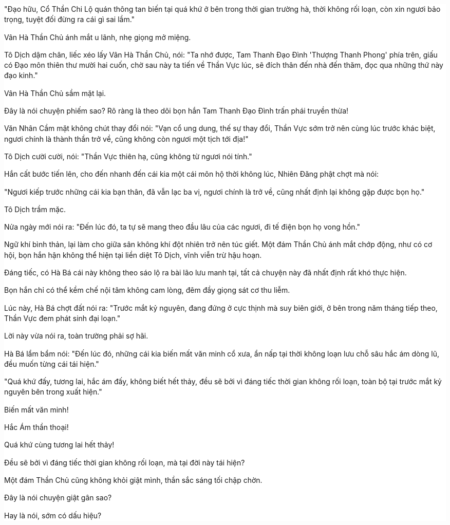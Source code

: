 "Đạo hữu, Cổ Thần Chi Lộ quán thông tan biến tại quá khứ ở bên trong thời gian trường hà, thời không rối loạn, còn xin ngươi bảo trọng, tuyệt đối đừng ra cái gì sai lầm."

Vân Hà Thần Chủ ánh mắt u lãnh, nhẹ giọng mở miệng.

Tô Dịch dậm chân, liếc xéo lấy Vân Hà Thần Chủ, nói: "Ta nhớ được, Tam Thanh Đạo Đình 'Thượng Thanh Phong' phía trên, giấu có Đạo môn thiên thư mười hai cuốn, chờ sau này ta tiến về Thần Vực lúc, sẽ đích thân đến nhà đến thăm, đọc qua những thứ này đạo kinh."

Vân Hà Thần Chủ sầm mặt lại.

Đây là nói chuyện phiếm sao? Rõ ràng là theo dõi bọn hắn Tam Thanh Đạo Đình trấn phái truyền thừa!

Văn Nhân Cầm mặt không chút thay đổi nói: "Vạn cổ ung dung, thế sự thay đổi, Thần Vực sớm trở nên cùng lúc trước khác biệt, ngươi chính là thành thần trở về, cũng không còn ngươi một tịch tới địa!"

Tô Dịch cười cười, nói: "Thần Vực thiên hạ, cũng không từ ngươi nói tính."

Hắn cất bước tiến lên, cho đến nhanh đến cái kia một cái môn hộ thời không lúc, Nhiên Đăng phật chợt mà nói:

"Ngươi kiếp trước những cái kia bạn thân, đã vẫn lạc ba vị, ngươi chính là trở về, cũng nhất định lại không gặp được bọn họ."

Tô Dịch trầm mặc.

Nửa ngày mới nói ra: "Đến lúc đó, ta tự sẽ mang theo đầu lâu của các ngươi, đi tế điện bọn họ vong hồn."

Ngữ khí bình thản, lại làm cho giữa sân không khí đột nhiên trở nên túc giết. Một đám Thần Chủ ánh mắt chớp động, như có cơ hội, bọn hắn hận không thể hiện tại liền diệt Tô Dịch, vĩnh viễn trừ hậu hoạn.

Đáng tiếc, có Hà Bá cái này không theo sáo lộ ra bài lão lưu manh tại, tất cả chuyện này đã nhất định rất khó thực hiện.

Bọn hắn chỉ có thể kềm chế nội tâm không cam lòng, đêm đầy giọng sát cơ thu liễm.

Lúc này, Hà Bá chợt đất nói ra: "Trước mắt kỷ nguyên, đang đứng ở cực thịnh mà suy biên giới, ở bên trong năm tháng tiếp theo, Thần Vực đem phát sinh đại loạn."

Lời này vừa nói ra, toàn trường phải sợ hãi.

Hà Bá lẩm bẩm nói: "Đến lúc đó, những cái kia biến mất văn minh cổ xưa, ẩn nấp tại thời không loạn lưu chỗ sâu hắc ám dòng lũ, đều muốn từng cái tái hiện."

"Quá khứ đấy, tương lai, hắc ám đấy, không biết hết thảy, đều sẽ bởi vì đáng tiếc thời gian không rối loạn, toàn bộ tại trước mắt kỷ nguyên bên trong xuất hiện."

Biến mất văn minh!

Hắc Ám thần thoại!

Quá khứ cùng tương lai hết thảy!

Đều sẽ bởi vì đáng tiếc thời gian không rối loạn, mà tại đời này tái hiện?

Một đám Thần Chủ cũng không khỏi giật mình, thần sắc sáng tối chập chờn.

Đây là nói chuyện giật gân sao?

Hay là nói, sớm có dấu hiệu?
